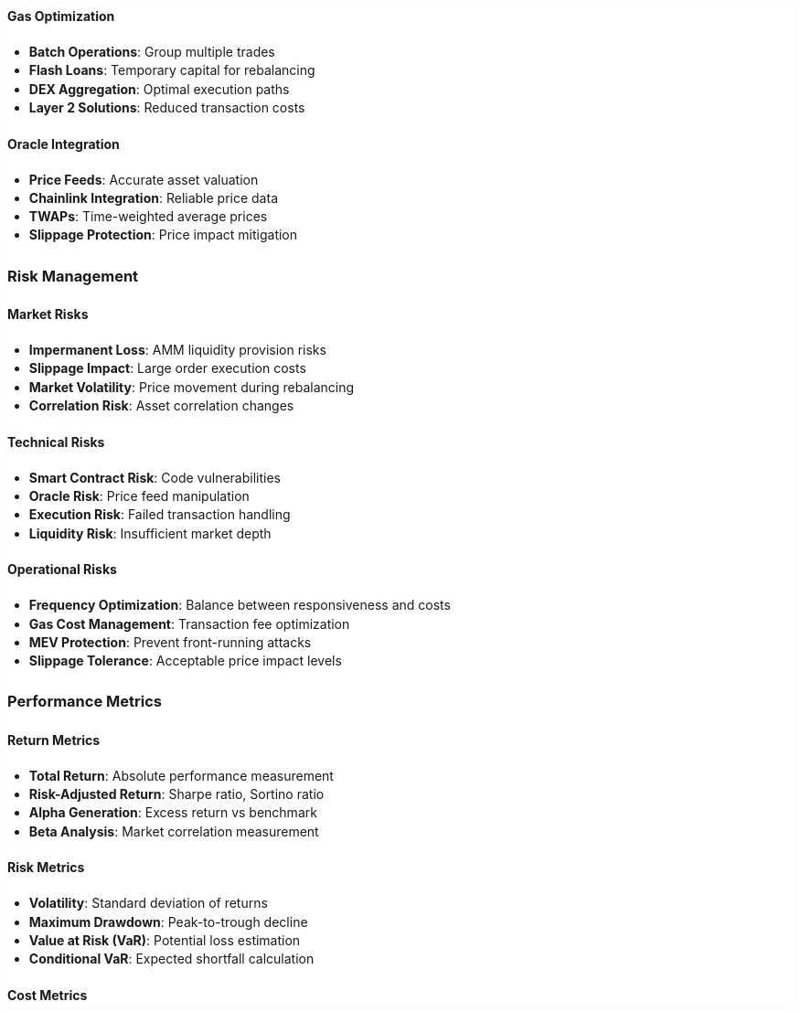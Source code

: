 #### Gas Optimization

- **Batch Operations**: Group multiple trades
- **Flash Loans**: Temporary capital for rebalancing
- **DEX Aggregation**: Optimal execution paths
- **Layer 2 Solutions**: Reduced transaction costs

#### Oracle Integration

- **Price Feeds**: Accurate asset valuation
- **Chainlink Integration**: Reliable price data
- **TWAPs**: Time-weighted average prices
- **Slippage Protection**: Price impact mitigation

### Risk Management

#### Market Risks

- **Impermanent Loss**: AMM liquidity provision risks
- **Slippage Impact**: Large order execution costs
- **Market Volatility**: Price movement during rebalancing
- **Correlation Risk**: Asset correlation changes

#### Technical Risks

- **Smart Contract Risk**: Code vulnerabilities
- **Oracle Risk**: Price feed manipulation
- **Execution Risk**: Failed transaction handling
- **Liquidity Risk**: Insufficient market depth

#### Operational Risks

- **Frequency Optimization**: Balance between responsiveness and costs
- **Gas Cost Management**: Transaction fee optimization
- **MEV Protection**: Prevent front-running attacks
- **Slippage Tolerance**: Acceptable price impact levels

### Performance Metrics

#### Return Metrics

- **Total Return**: Absolute performance measurement
- **Risk-Adjusted Return**: Sharpe ratio, Sortino ratio
- **Alpha Generation**: Excess return vs benchmark
- **Beta Analysis**: Market correlation measurement

#### Risk Metrics

- **Volatility**: Standard deviation of returns
- **Maximum Drawdown**: Peak-to-trough decline
- **Value at Risk (VaR)**: Potential loss estimation
- **Conditional VaR**: Expected shortfall calculation

#### Cost Metrics
